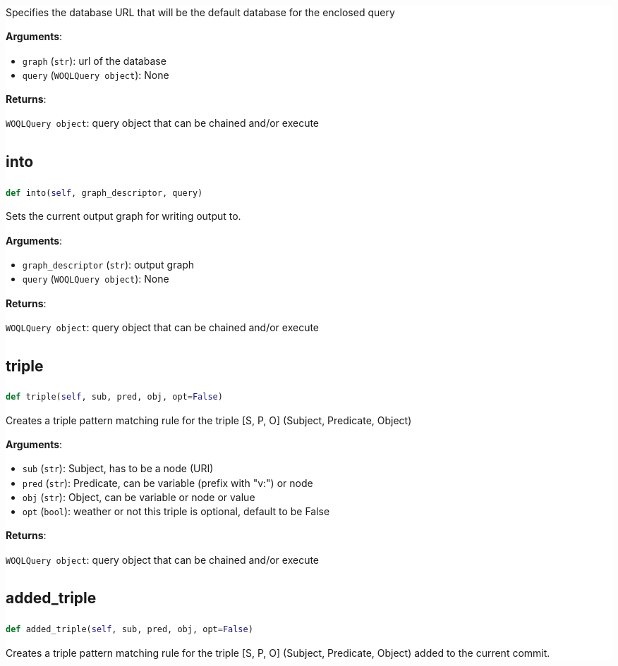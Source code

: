 Specifies the database URL that will be the default database for the enclosed query

**Arguments**:

- `graph` (`str`): url of the database
- `query` (`WOQLQuery object`): None

**Returns**:

`WOQLQuery object`: query object that can be chained and/or execute

<a id="woqlquery.woql_query.WOQLQuery.into"></a>

## into

```python
def into(self, graph_descriptor, query)
```

Sets the current output graph for writing output to.

**Arguments**:

- `graph_descriptor` (`str`): output graph
- `query` (`WOQLQuery object`): None

**Returns**:

`WOQLQuery object`: query object that can be chained and/or execute

<a id="woqlquery.woql_query.WOQLQuery.triple"></a>

## triple

```python
def triple(self, sub, pred, obj, opt=False)
```

Creates a triple pattern matching rule for the triple [S, P, O] (Subject, Predicate, Object)

**Arguments**:

- `sub` (`str`): Subject, has to be a node (URI)
- `pred` (`str`): Predicate, can be variable (prefix with "v:") or node
- `obj` (`str`): Object, can be variable or node or value
- `opt` (`bool`): weather or not this triple is optional, default to be False

**Returns**:

`WOQLQuery object`: query object that can be chained and/or execute

<a id="woqlquery.woql_query.WOQLQuery.added_triple"></a>

## added\_triple

```python
def added_triple(self, sub, pred, obj, opt=False)
```

Creates a triple pattern matching rule for the triple [S, P, O] (Subject, Predicate, Object) added to the current commit.
